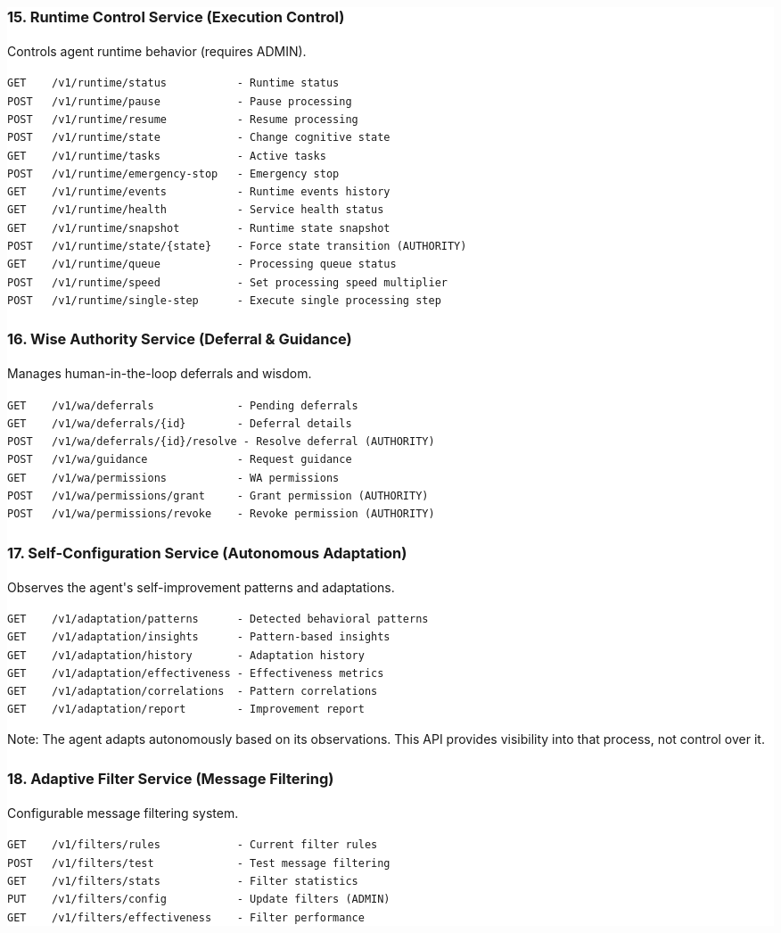 ### 15. Runtime Control Service (Execution Control)

Controls agent runtime behavior (requires ADMIN).

```
GET    /v1/runtime/status           - Runtime status
POST   /v1/runtime/pause            - Pause processing
POST   /v1/runtime/resume           - Resume processing
POST   /v1/runtime/state            - Change cognitive state
GET    /v1/runtime/tasks            - Active tasks
POST   /v1/runtime/emergency-stop   - Emergency stop
GET    /v1/runtime/events           - Runtime events history
GET    /v1/runtime/health           - Service health status
GET    /v1/runtime/snapshot         - Runtime state snapshot
POST   /v1/runtime/state/{state}    - Force state transition (AUTHORITY)
GET    /v1/runtime/queue            - Processing queue status
POST   /v1/runtime/speed            - Set processing speed multiplier
POST   /v1/runtime/single-step      - Execute single processing step
```

### 16. Wise Authority Service (Deferral & Guidance)

Manages human-in-the-loop deferrals and wisdom.

```
GET    /v1/wa/deferrals             - Pending deferrals
GET    /v1/wa/deferrals/{id}        - Deferral details
POST   /v1/wa/deferrals/{id}/resolve - Resolve deferral (AUTHORITY)
POST   /v1/wa/guidance              - Request guidance
GET    /v1/wa/permissions           - WA permissions
POST   /v1/wa/permissions/grant     - Grant permission (AUTHORITY)
POST   /v1/wa/permissions/revoke    - Revoke permission (AUTHORITY)
```

### 17. Self-Configuration Service (Autonomous Adaptation)

Observes the agent's self-improvement patterns and adaptations.

```
GET    /v1/adaptation/patterns      - Detected behavioral patterns
GET    /v1/adaptation/insights      - Pattern-based insights
GET    /v1/adaptation/history       - Adaptation history
GET    /v1/adaptation/effectiveness - Effectiveness metrics
GET    /v1/adaptation/correlations  - Pattern correlations
GET    /v1/adaptation/report        - Improvement report
```

Note: The agent adapts autonomously based on its observations. This API provides visibility into that process, not control over it.

### 18. Adaptive Filter Service (Message Filtering)

Configurable message filtering system.

```
GET    /v1/filters/rules            - Current filter rules
POST   /v1/filters/test             - Test message filtering
GET    /v1/filters/stats            - Filter statistics
PUT    /v1/filters/config           - Update filters (ADMIN)
GET    /v1/filters/effectiveness    - Filter performance
```
